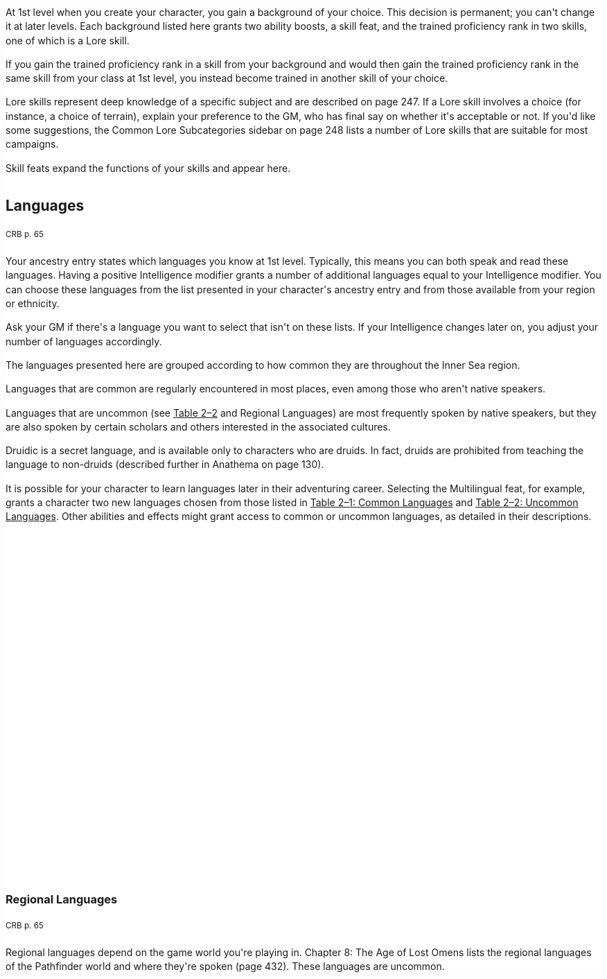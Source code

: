 At 1st level when you create your character, you gain a background of your choice. This decision is permanent; you can't change it at later levels. Each background listed here grants two ability boosts, a skill feat, and the trained proficiency rank in two skills, one of which is a Lore skill.

If you gain the trained proficiency rank in a skill from your background and would then gain the trained proficiency rank in the same skill from your class at 1st level, you instead become trained in another skill of your choice.

Lore skills represent deep knowledge of a specific subject and are described on page 247. If a Lore skill involves a choice (for instance, a choice of terrain), explain your preference to the GM, who has final say on whether it's acceptable or not. If you'd like some suggestions, the Common Lore Subcategories sidebar on page 248 lists a number of Lore skills that are suitable for most campaigns.

Skill feats expand the functions of your skills and appear here.

## Languages
<sup>CRB p. 65</sup>

Your ancestry entry states which languages you know at 1st level. Typically, this means you can both speak and read these languages. Having a positive Intelligence modifier grants a number of additional languages equal to your Intelligence modifier. You can choose these languages from the list presented in your character's ancestry entry and from those available from your region or ethnicity.

Ask your GM if there's a language you want to select that isn't on these lists. If your Intelligence changes later on, you adjust your number of languages accordingly.

The languages presented here are grouped according to how common they are throughout the Inner Sea region.

Languages that are common are regularly encountered in most places, even among those who aren't native speakers.

Languages that are uncommon (see [Table 2–2](../tables/uncommon-languages.md) and Regional Languages) are most frequently spoken by native speakers, but they are also spoken by certain scholars and others interested in the associated cultures.

Druidic is a secret language, and is available only to characters who are druids. In fact, druids are prohibited from teaching the language to non-druids (described further in Anathema on page 130).

It is possible for your character to learn languages later in their adventuring career. Selecting the Multilingual feat, for example, grants a character two new languages chosen from those listed in [Table 2–1: Common Languages](../tables/common-languages.md) and [Table 2–2: Uncommon Languages](../tables/uncommon-languages.md). Other abilities and effects might grant access to common or uncommon languages, as detailed in their descriptions.

![Common Languages](../tables/common-languages.md)

![Uncommon Languages](../tables/uncommon-languages.md)

![Secret Language](../tables/secret-language.md)

### Regional Languages
<sup>CRB p. 65</sup>

Regional languages depend on the game world you're playing in. Chapter 8: The Age of Lost Omens lists the regional languages of the Pathfinder world and where they're spoken (page 432). These languages are uncommon.
